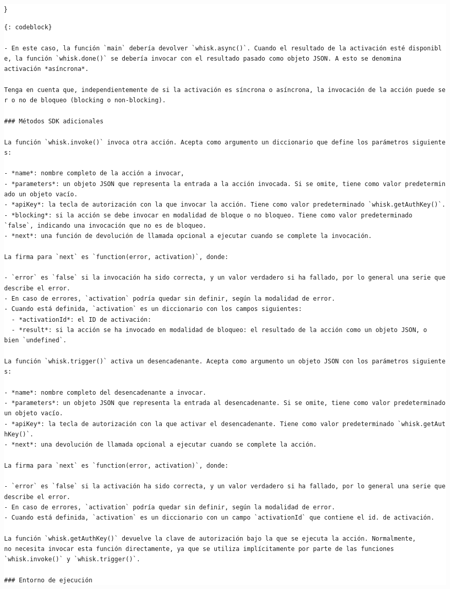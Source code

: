   }
```
{: codeblock}

- En este caso, la función `main` debería devolver `whisk.async()`. Cuando el resultado de la activación esté disponible, la función `whisk.done()` se debería invocar con el resultado pasado como objeto JSON. A esto se denomina
activación *asíncrona*.

Tenga en cuenta que, independientemente de si la activación es síncrona o asíncrona, la invocación de la acción puede ser o no de bloqueo (blocking o non-blocking).

### Métodos SDK adicionales

La función `whisk.invoke()` invoca otra acción. Acepta como argumento un diccionario que define los parámetros siguientes:

- *name*: nombre completo de la acción a invocar,
- *parameters*: un objeto JSON que representa la entrada a la acción invocada. Si se omite, tiene como valor predeterminado un objeto vacío.
- *apiKey*: la tecla de autorización con la que invocar la acción. Tiene como valor predeterminado `whisk.getAuthKey()`. 
- *blocking*: si la acción se debe invocar en modalidad de bloque o no bloqueo. Tiene como valor predeterminado
`false`, indicando una invocación que no es de bloqueo.
- *next*: una función de devolución de llamada opcional a ejecutar cuando se complete la invocación.

La firma para `next` es `function(error, activation)`, donde:

- `error` es `false` si la invocación ha sido correcta, y un valor verdadero si ha fallado, por lo general una serie que describe el error.
- En caso de errores, `activation` podría quedar sin definir, según la modalidad de error.
- Cuando está definida, `activation` es un diccionario con los campos siguientes:
  - *activationId*: el ID de activación:
  - *result*: si la acción se ha invocado en modalidad de bloqueo: el resultado de la acción como un objeto JSON, o
bien `undefined`.

La función `whisk.trigger()` activa un desencadenante. Acepta como argumento un objeto JSON con los parámetros siguientes:

- *name*: nombre completo del desencadenante a invocar.
- *parameters*: un objeto JSON que representa la entrada al desencadenante. Si se omite, tiene como valor predeterminado un objeto vacío.
- *apiKey*: la tecla de autorización con la que activar el desencadenante. Tiene como valor predeterminado `whisk.getAuthKey()`.
- *next*: una devolución de llamada opcional a ejecutar cuando se complete la acción.

La firma para `next` es `function(error, activation)`, donde:

- `error` es `false` si la activación ha sido correcta, y un valor verdadero si ha fallado, por lo general una serie que describe el error.
- En caso de errores, `activation` podría quedar sin definir, según la modalidad de error.
- Cuando está definida, `activation` es un diccionario con un campo `activationId` que contiene el id. de activación.

La función `whisk.getAuthKey()` devuelve la clave de autorización bajo la que se ejecuta la acción. Normalmente,
no necesita invocar esta función directamente, ya que se utiliza implícitamente por parte de las funciones
`whisk.invoke()` y `whisk.trigger()`.

### Entorno de ejecución
```